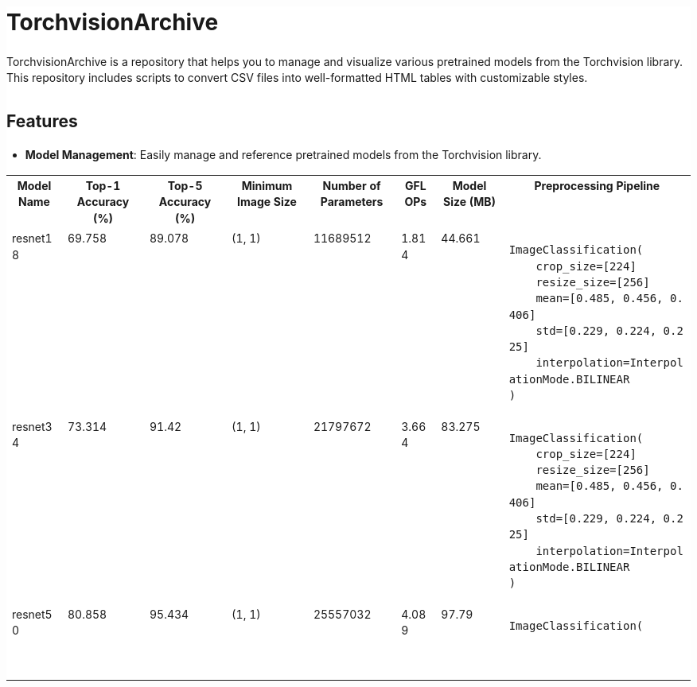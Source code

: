 # TorchvisionArchive

TorchvisionArchive is a repository that helps you to manage and visualize various pretrained models from the Torchvision library. This repository includes scripts to convert CSV files into well-formatted HTML tables with customizable styles.

## Features

- **Model Management**: Easily manage and reference pretrained models from the Torchvision library.


<table>
  <tr>
    <th>Model Name</th>
    <th>Top-1 Accuracy (%)</th>
    <th>Top-5 Accuracy (%)</th>
    <th>Minimum Image Size</th>
    <th>Number of Parameters</th>
    <th>GFLOPs</th>
    <th>Model Size (MB)</th>
    <th>Preprocessing Pipeline</th>
  </tr>
  <tr>
    <td>resnet18</td>
    <td>69.758</td>
    <td>89.078</td>
    <td>(1, 1)</td>
    <td>11689512</td>
    <td>1.814</td>
    <td>44.661</td>
    <td><pre>ImageClassification(
    crop_size=[224]
    resize_size=[256]
    mean=[0.485, 0.456, 0.406]
    std=[0.229, 0.224, 0.225]
    interpolation=InterpolationMode.BILINEAR
)</pre></td>
  </tr>
  <tr>
    <td>resnet34</td>
    <td>73.314</td>
    <td>91.42</td>
    <td>(1, 1)</td>
    <td>21797672</td>
    <td>3.664</td>
    <td>83.275</td>
    <td><pre>ImageClassification(
    crop_size=[224]
    resize_size=[256]
    mean=[0.485, 0.456, 0.406]
    std=[0.229, 0.224, 0.225]
    interpolation=InterpolationMode.BILINEAR
)</pre></td>
  </tr>
  <tr>
    <td>resnet50</td>
    <td>80.858</td>
    <td>95.434</td>
    <td>(1, 1)</td>
    <td>25557032</td>
    <td>4.089</td>
    <td>97.79</td>
    <td><pre>ImageClassification(